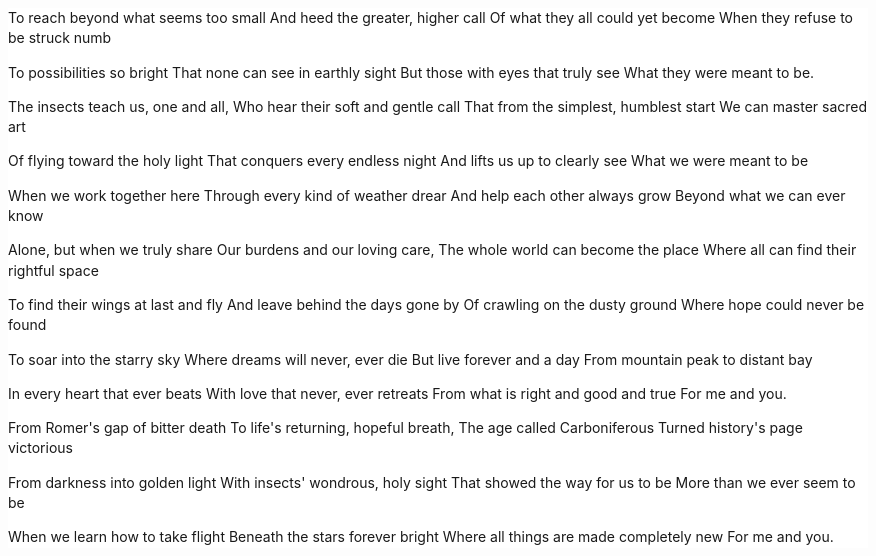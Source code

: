 To reach beyond what seems too small
And heed the greater, higher call
Of what they all could yet become
When they refuse to be struck numb

To possibilities so bright
That none can see in earthly sight
But those with eyes that truly see
What they were meant to be.

The insects teach us, one and all,
Who hear their soft and gentle call
That from the simplest, humblest start
We can master sacred art

Of flying toward the holy light
That conquers every endless night
And lifts us up to clearly see
What we were meant to be

When we work together here
Through every kind of weather drear
And help each other always grow
Beyond what we can ever know

Alone, but when we truly share
Our burdens and our loving care,
The whole world can become the place
Where all can find their rightful space

To find their wings at last and fly
And leave behind the days gone by
Of crawling on the dusty ground
Where hope could never be found

To soar into the starry sky
Where dreams will never, ever die
But live forever and a day
From mountain peak to distant bay

In every heart that ever beats
With love that never, ever retreats
From what is right and good and true
For me and you.

From Romer's gap of bitter death
To life's returning, hopeful breath,
The age called Carboniferous
Turned history's page victorious

From darkness into golden light
With insects' wondrous, holy sight
That showed the way for us to be
More than we ever seem to be

When we learn how to take flight
Beneath the stars forever bright
Where all things are made completely new
For me and you.